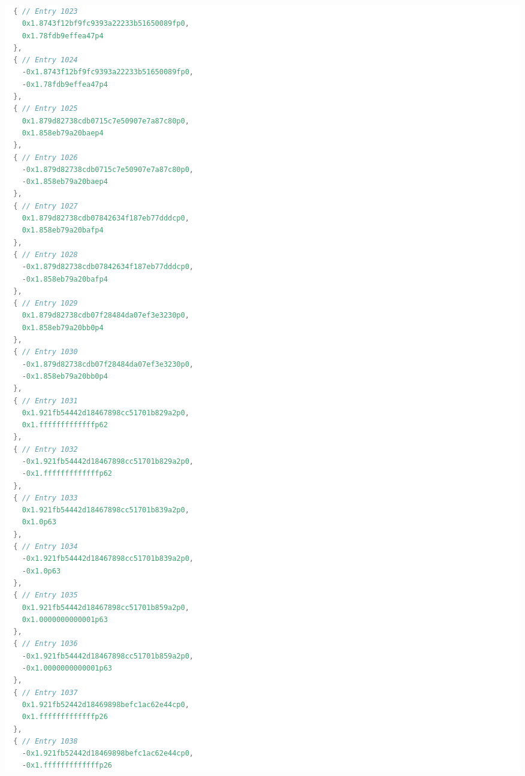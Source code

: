 ```c
  { // Entry 1023
    0x1.8743f12bf9fc9393a22233b51650089fp0,
    0x1.78fdb9effea47p4
  },
  { // Entry 1024
    -0x1.8743f12bf9fc9393a22233b51650089fp0,
    -0x1.78fdb9effea47p4
  },
  { // Entry 1025
    0x1.879d82738cdb0715c7e50907e7a87c80p0,
    0x1.858eb79a20baep4
  },
  { // Entry 1026
    -0x1.879d82738cdb0715c7e50907e7a87c80p0,
    -0x1.858eb79a20baep4
  },
  { // Entry 1027
    0x1.879d82738cdb07842634f187eb77dddcp0,
    0x1.858eb79a20bafp4
  },
  { // Entry 1028
    -0x1.879d82738cdb07842634f187eb77dddcp0,
    -0x1.858eb79a20bafp4
  },
  { // Entry 1029
    0x1.879d82738cdb07f28484da07ef3e3230p0,
    0x1.858eb79a20bb0p4
  },
  { // Entry 1030
    -0x1.879d82738cdb07f28484da07ef3e3230p0,
    -0x1.858eb79a20bb0p4
  },
  { // Entry 1031
    0x1.921fb54442d18467898cc51701b829a2p0,
    0x1.fffffffffffffp62
  },
  { // Entry 1032
    -0x1.921fb54442d18467898cc51701b829a2p0,
    -0x1.fffffffffffffp62
  },
  { // Entry 1033
    0x1.921fb54442d18467898cc51701b839a2p0,
    0x1.0p63
  },
  { // Entry 1034
    -0x1.921fb54442d18467898cc51701b839a2p0,
    -0x1.0p63
  },
  { // Entry 1035
    0x1.921fb54442d18467898cc51701b859a2p0,
    0x1.0000000000001p63
  },
  { // Entry 1036
    -0x1.921fb54442d18467898cc51701b859a2p0,
    -0x1.0000000000001p63
  },
  { // Entry 1037
    0x1.921fb52442d18469898befc1ac62e44cp0,
    0x1.fffffffffffffp26
  },
  { // Entry 1038
    -0x1.921fb52442d18469898befc1ac62e44cp0,
    -0x1.fffffffffffffp26
```